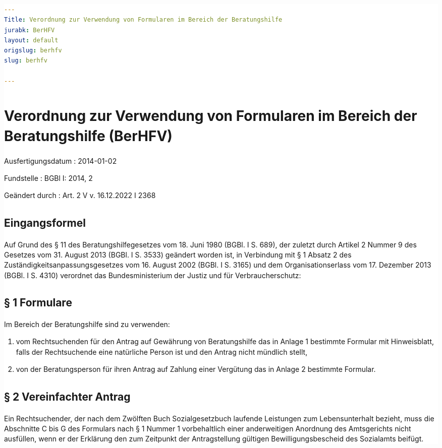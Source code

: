 ```yaml
---
Title: Verordnung zur Verwendung von Formularen im Bereich der Beratungshilfe
jurabk: BerHFV
layout: default
origslug: berhfv
slug: berhfv

---
```


# Verordnung zur Verwendung von Formularen im Bereich der Beratungshilfe (BerHFV)

Ausfertigungsdatum
:   2014-01-02

Fundstelle
:   BGBl I: 2014, 2

Geändert durch
:   Art. 2 V v. 16.12.2022 I 2368


## Eingangsformel

Auf Grund des § 11 des Beratungshilfegesetzes vom 18. Juni 1980 (BGBl.
I S. 689), der zuletzt durch Artikel 2 Nummer 9 des Gesetzes vom 31.
August 2013 (BGBl. I S. 3533) geändert worden ist, in Verbindung mit §
1 Absatz 2 des Zuständigkeitsanpassungsgesetzes vom 16. August 2002
(BGBl. I S. 3165) und dem Organisationserlass vom 17. Dezember 2013
(BGBl. I S. 4310) verordnet das Bundesministerium der Justiz und für
Verbraucherschutz:


## § 1 Formulare

Im Bereich der Beratungshilfe sind zu verwenden:

1.  vom Rechtsuchenden für den Antrag auf Gewährung von Beratungshilfe das
    in Anlage 1 bestimmte Formular mit Hinweisblatt, falls der
    Rechtsuchende eine natürliche Person ist und den Antrag nicht mündlich
    stellt,


2.  von der Beratungsperson für ihren Antrag auf Zahlung einer Vergütung
    das in Anlage 2 bestimmte Formular.





## § 2 Vereinfachter Antrag

Ein Rechtsuchender, der nach dem Zwölften Buch Sozialgesetzbuch
laufende Leistungen zum Lebensunterhalt bezieht, muss die Abschnitte C
bis G des Formulars nach § 1 Nummer 1 vorbehaltlich einer
anderweitigen Anordnung des Amtsgerichts nicht ausfüllen, wenn er der
Erklärung den zum Zeitpunkt der Antragstellung gültigen
Bewilligungsbescheid des Sozialamts beifügt.

